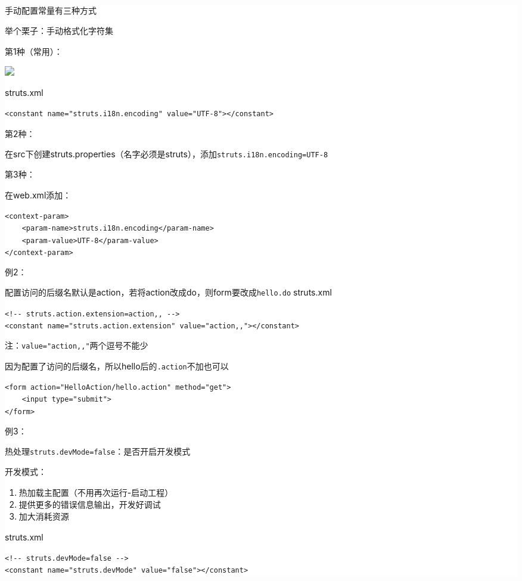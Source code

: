 手动配置常量有三种方式

举个栗子：手动格式化字符集

第1种（常用）：

![](http://chenchen7.oss-cn-shanghai.aliyuncs.com/20191211143638.PNG)

struts.xml
```
<constant name="struts.i18n.encoding" value="UTF-8"></constant>
```

第2种：

在src下创建struts.properties（名字必须是struts），添加`struts.i18n.encoding=UTF-8`

第3种：

在web.xml添加：
```
<context-param>
    <param-name>struts.i18n.encoding</param-name>
    <param-value>UTF-8</param-value>
</context-param>
```

例2：

配置访问的后缀名默认是action，若将action改成do，则form要改成`hello.do`
struts.xml
```
<!-- struts.action.extension=action,, -->
<constant name="struts.action.extension" value="action,,"></constant>
```

注：`value="action,,"`两个逗号不能少

因为配置了访问的后缀名，所以hello后的`.action`不加也可以
```
<form action="HelloAction/hello.action" method="get">
	<input type="submit">
</form>
```

例3：

热处理`struts.devMode=false`：是否开启开发模式

开发模式：
1. 热加载主配置（不用再次运行-启动工程）
2. 提供更多的错误信息输出，开发好调试
3. 加大消耗资源


struts.xml
```
<!-- struts.devMode=false -->
<constant name="struts.devMode" value="false"></constant>
```
